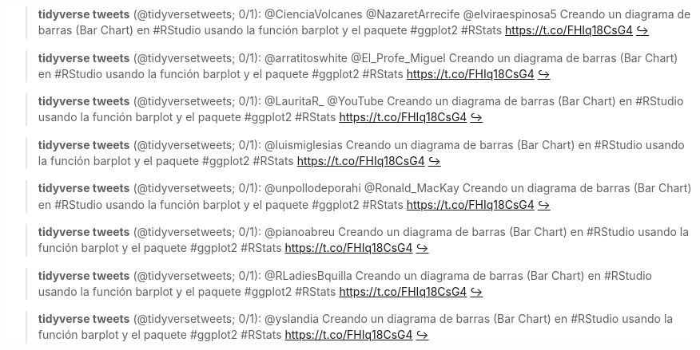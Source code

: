 
> **tidyverse tweets** (@tidyversetweets; 0/1): @CienciaVolcanes @NazaretArrecife @elviraespinosa5 Creando un diagrama de barras (Bar Chart) en #RStudio usando la función barplot y el paquete #ggplot2
#RStats 
https://t.co/FHIq18CsG4  [&#8618;](https://twitter.com/dataandme/status/1332851833212203008)




> **tidyverse tweets** (@tidyversetweets; 0/1): @arratitoswhite @El_Profe_Miguel Creando un diagrama de barras (Bar Chart) en #RStudio usando la función barplot y el paquete #ggplot2
#RStats 
https://t.co/FHIq18CsG4  [&#8618;](https://twitter.com/dataandme/status/1332851794393899012)




> **tidyverse tweets** (@tidyversetweets; 0/1): @LauritaR_ @YouTube Creando un diagrama de barras (Bar Chart) en #RStudio usando la función barplot y el paquete #ggplot2
#RStats 
https://t.co/FHIq18CsG4  [&#8618;](https://twitter.com/dataandme/status/1332851543197016065)




> **tidyverse tweets** (@tidyversetweets; 0/1): @luismiglesias Creando un diagrama de barras (Bar Chart) en #RStudio usando la función barplot y el paquete #ggplot2
#RStats 
https://t.co/FHIq18CsG4  [&#8618;](https://twitter.com/dataandme/status/1332851514419843072)




> **tidyverse tweets** (@tidyversetweets; 0/1): @unpollodeporahi @Ronald_MacKay Creando un diagrama de barras (Bar Chart) en #RStudio usando la función barplot y el paquete #ggplot2
#RStats 
https://t.co/FHIq18CsG4  [&#8618;](https://twitter.com/dataandme/status/1332851489178595330)




> **tidyverse tweets** (@tidyversetweets; 0/1): @pianoabreu Creando un diagrama de barras (Bar Chart) en #RStudio usando la función barplot y el paquete #ggplot2
#RStats 
https://t.co/FHIq18CsG4  [&#8618;](https://twitter.com/dataandme/status/1332851467598913539)




> **tidyverse tweets** (@tidyversetweets; 0/1): @RLadiesBquilla Creando un diagrama de barras (Bar Chart) en #RStudio usando la función barplot y el paquete #ggplot2
#RStats 
https://t.co/FHIq18CsG4  [&#8618;](https://twitter.com/dataandme/status/1332851333469261828)




> **tidyverse tweets** (@tidyversetweets; 0/1): @yslandia Creando un diagrama de barras (Bar Chart) en #RStudio usando la función barplot y el paquete #ggplot2
#RStats 
https://t.co/FHIq18CsG4  [&#8618;](https://twitter.com/dataandme/status/1332851567490424833)


